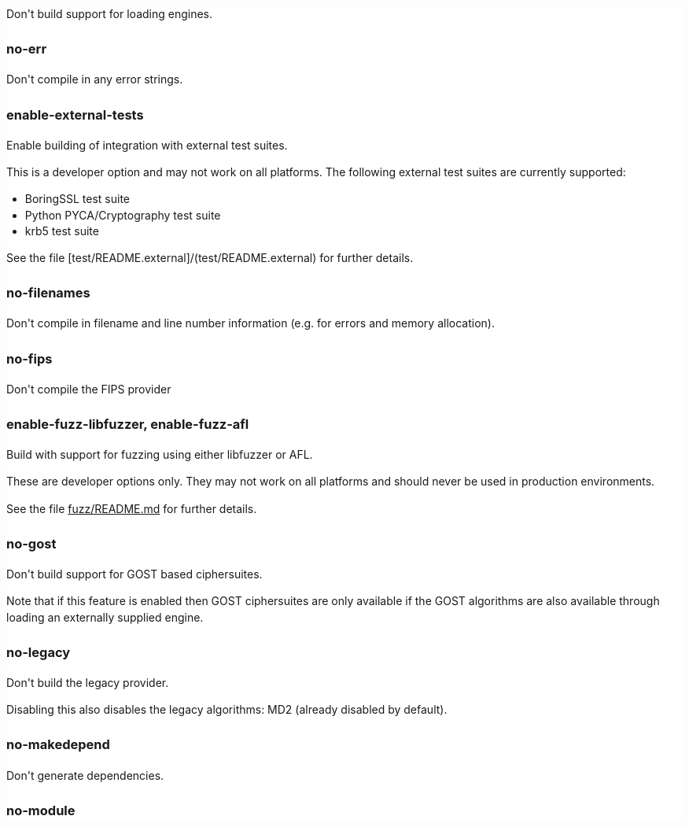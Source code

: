 Don't build support for loading engines.

### no-err ###

Don't compile in any error strings.

### enable-external-tests ###

Enable building of integration with external test suites.

This is a developer option and may not work on all platforms.  The following
external test suites are currently supported:

 - BoringSSL test suite
 - Python PYCA/Cryptography test suite
 - krb5 test suite

See the file [test/README.external]/(test/README.external) for further details.

### no-filenames ###

Don't compile in filename and line number information (e.g.  for errors and
memory allocation).

### no-fips ###

Don't compile the FIPS provider

### enable-fuzz-libfuzzer, enable-fuzz-afl ###

Build with support for fuzzing using either libfuzzer or AFL.

These are developer options only.  They may not work on all  platforms and
should never be used in production environments.

See the file [fuzz/README.md](fuzz/README.md) for further details.

### no-gost ###

Don't build support for GOST based ciphersuites.

Note that if this feature is enabled then GOST ciphersuites are only available
if the GOST algorithms are also available through loading an externally supplied
engine.

### no-legacy ###

Don't build the legacy provider.

Disabling this also disables the legacy algorithms: MD2 (already disabled by default).


### no-makedepend ###

Don't generate dependencies.

### no-module ###


[man-getrandom]: http://man7.org/linux/man-pages/man2/getrandom.2.html
[rng]: #notes-on-random-number-generation
